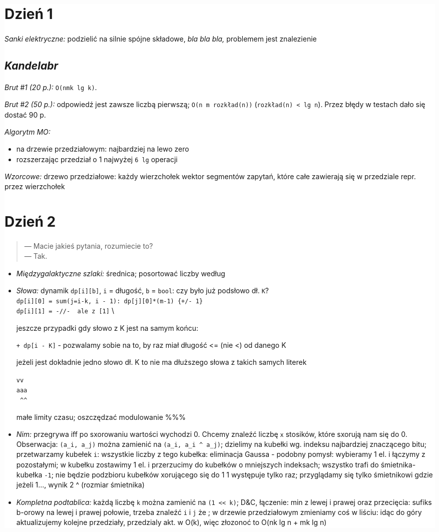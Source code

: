 

# Dzień 1

*Sanki elektryczne:* podzielić na silnie spójne składowe, *bla bla bla,* problemem jest znalezienie

## *Kandelabr*
  
*Brut #1 (20 p.):* `O(nmk lg k)`.

*Brut #2 (50 p.):* odpowiedź jest zawsze liczbą pierwszą; `O(n m rozkład(n))` (`rozkład(n) < lg n`). Przez błędy w testach dało się dostać 90 p.

*Algorytm MO:*
- na drzewie przedziałowym: najbardziej na lewo zero
- rozszerzając przedział o 1 najwyżej `6 lg` operacji

*Wzorcowe:* drzewo przedziałowe: każdy wierzchołek wektor segmentów zapytań, które całe zawierają się w przedziale repr. przez wierzchołek 


# Dzień 2

> — Macie jakieś pytania, rozumiecie to? \
> — Tak.

- *Międzygalaktyczne szlaki:* średnica; posortować liczby według 

- *Słowa:* dynamik `dp[i][b]`, `i` = długość, `b` = `bool`: czy było już podsłowo dł. `K`? \
  `dp[i][0] = sum(j=i-k, i - 1): dp[j][0]*(m-1) {+/- 1}` \
  `dp[i][1] = -//-  ale z [1]` \

  jeszcze przypadki gdy słowo z K jest na samym końcu:

  `+ dp[i - K]` - pozwalamy sobie na to, by raz miał długość <= (nie <) od danego K

  jeżeli jest dokładnie jedno słowo dł. K to nie ma dłuższego słowa z takich samych literek

      vv
      aaa
       ^^
  
  małe limity czasu; oszczędzać modulowanie %%%

- *Nim:* przegrywa iff po sxorowaniu wartości wychodzi 0. Chcemy znaleźć liczbę `x` stosików, które sxorują nam się do 0. Obserwacja: `(a_i, a_j)` można zamienić na `(a_i, a_i ^ a_j)`; dzielimy na kubełki wg. indeksu najbardziej znaczącego bitu; przetwarzamy kubełek `i`: wszystkie liczby z tego kubełka: eliminacja Gaussa - podobny pomysł: wybieramy 1 el. i łączymy z pozostałymi; w kubełku zostawimy 1 el. i przerzucimy do kubełków o mniejszych indeksach; wszystko trafi do śmietnika-kubełka `-1`; nie będzie podzbioru kubełków xorującego się do 1 1 występuje tylko raz; przyglądamy się tylko śmietnikowi gdzie jeżeli 1..., wynik 2 ^ (rozmiar śmietnika)

- *Kompletna podtablica:* każdą liczbę `k` można zamienić na `(1 << k)`; D&C, łączenie: min z lewej i prawej oraz przecięcia: sufiks b-orowy na lewej i prawej połowie, trzeba znaleźć `i` i `j` że ; w drzewie przedziałowym zmieniamy coś w liściu: idąc do góry aktualizujemy kolejne przedziały, przedzialy akt. w O(k), więc złozonoć to O(nk lg n + mk lg n)
